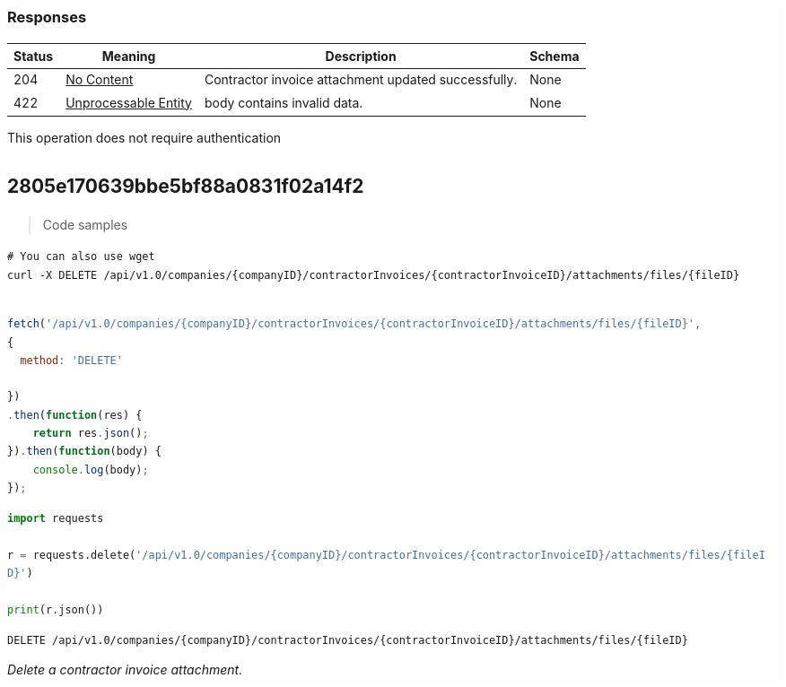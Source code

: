 <h3 id="0c55391f9857ad2a5fb8e8a369846818-responses">Responses</h3>

|Status|Meaning|Description|Schema|
|---|---|---|---|
|204|[No Content](https://tools.ietf.org/html/rfc7231#section-6.3.5)|Contractor invoice attachment updated successfully.|None|
|422|[Unprocessable Entity](https://tools.ietf.org/html/rfc2518#section-10.3)|body contains invalid data.|None|

<aside class="success">
This operation does not require authentication
</aside>

## 2805e170639bbe5bf88a0831f02a14f2

<a id="opId2805e170639bbe5bf88a0831f02a14f2"></a>

> Code samples

```shell
# You can also use wget
curl -X DELETE /api/v1.0/companies/{companyID}/contractorInvoices/{contractorInvoiceID}/attachments/files/{fileID}

```

```javascript

fetch('/api/v1.0/companies/{companyID}/contractorInvoices/{contractorInvoiceID}/attachments/files/{fileID}',
{
  method: 'DELETE'

})
.then(function(res) {
    return res.json();
}).then(function(body) {
    console.log(body);
});

```

```python
import requests

r = requests.delete('/api/v1.0/companies/{companyID}/contractorInvoices/{contractorInvoiceID}/attachments/files/{fileID}')

print(r.json())

```

`DELETE /api/v1.0/companies/{companyID}/contractorInvoices/{contractorInvoiceID}/attachments/files/{fileID}`

*Delete a contractor invoice attachment.*
